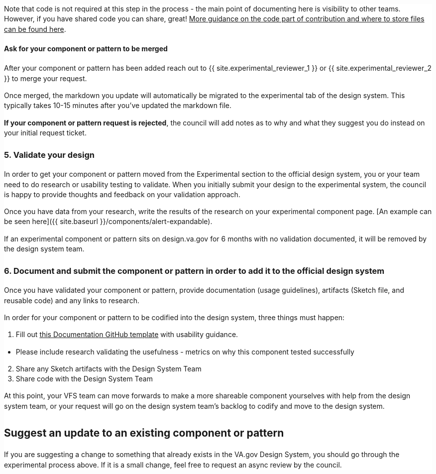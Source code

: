 Note that code is not required at this step in the process - the main point of documenting here is visibility to other teams. However, if you have shared code you can share, great! [More guidance on the code part of contribution and where to store files can be found here](developers#contributing-experimental-design-code).

#### Ask for your component or pattern to be merged

After your component or pattern has been added reach out to {{ site.experimental_reviewer_1 }} or {{ site.experimental_reviewer_2 }} to merge your request. 

Once merged, the markdown you update will automatically be migrated to the experimental tab of the design system. This typically takes 10-15 minutes after you’ve updated the markdown file. 

**If your component or pattern request is rejected**, the council will add notes as to why and what they suggest you do instead on your initial request ticket.


### 5. Validate your design
In order to get your component or pattern moved from the Experimental section to the official design system, you or your team need to do research or usability testing to validate. When you initially submit your design to the experimental system, the council is happy to provide thoughts and feedback on your validation approach. 

Once you have data from your research, write the results of the research on your experimental component page. [An example can be seen here]({{ site.baseurl }}/components/alert-expandable).

If an experimental component or pattern sits on design.va.gov for 6 months with no validation documented, it will be removed by the design system team.


### 6. Document and submit the component or pattern in order to add it to the official design system
Once you have validated your component or pattern, provide documentation (usage guidelines), artifacts (Sketch file, and reusable code) and any links to research.

In order for your component or pattern to be codified into the design system, three things must happen:
1. Fill out [this Documentation GitHub template](https://github.com/department-of-veterans-affairs/vets-design-system-documentation/issues/new?assignees=&labels=&template=documentation_template.md) with usability guidance.
- Please include research validating the usefulness - metrics on why this component tested successfully
2. Share any Sketch artifacts with the Design System Team
3. Share code with the Design System Team

At this point, your VFS team can move forwards to make a more shareable component yourselves with help from the design system team, or your request will go on the design system team’s backlog to codify and move to the design system.


## Suggest an update to an existing component or pattern
If you are suggesting a change to something that already exists in the VA.gov Design System, you should go through the experimental process above. If it is a small change, feel free to request an async review by the council.
